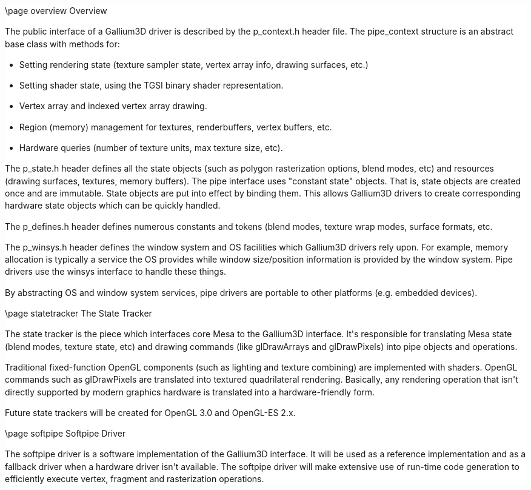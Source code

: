 \page overview Overview

  The public interface of a Gallium3D driver is described by the p_context.h
  header file. The pipe_context structure is an abstract base class with
  methods for:

  - Setting rendering state (texture sampler state, vertex array info, drawing
    surfaces, etc.) 

  - Setting shader state, using the TGSI binary shader representation. 

  - Vertex array and indexed vertex array drawing. 

  - Region (memory) management for textures, renderbuffers, vertex buffers, etc. 

  - Hardware queries (number of texture units, max texture size, etc). 

  The p_state.h header defines all the state objects (such as polygon
  rasterization options, blend modes, etc) and resources (drawing surfaces,
  textures, memory buffers). The pipe interface uses "constant state" objects.
  That is, state objects are created once and are immutable. State objects are
  put into effect by binding them. This allows Gallium3D drivers to create
  corresponding hardware state objects which can be quickly handled.

  The p_defines.h header defines numerous constants and tokens (blend modes,
  texture wrap modes, surface formats, etc.

  The p_winsys.h header defines the window system and OS facilities which
  Gallium3D drivers rely upon. For example, memory allocation is typically a
  service the OS provides while window size/position information is provided by
  the window system. Pipe drivers use the winsys interface to handle these
  things.

  By abstracting OS and window system services, pipe drivers are portable to
  other platforms (e.g. embedded devices).

\page statetracker The State Tracker

  The state tracker is the piece which interfaces core Mesa to the Gallium3D
  interface. It's responsible for translating Mesa state (blend modes, texture
  state, etc) and drawing commands (like glDrawArrays and glDrawPixels) into
  pipe objects and operations.

  Traditional fixed-function OpenGL components (such as lighting and texture
  combining) are implemented with shaders. OpenGL commands such as glDrawPixels
  are translated into textured quadrilateral rendering. Basically, any
  rendering operation that isn't directly supported by modern graphics hardware
  is translated into a hardware-friendly form.

  Future state trackers will be created for OpenGL 3.0 and OpenGL-ES 2.x.

\page softpipe Softpipe Driver

  The softpipe driver is a software implementation of the Gallium3D interface.
  It will be used as a reference implementation and as a fallback driver when a
  hardware driver isn't available. The softpipe driver will make extensive use
  of run-time code generation to efficiently execute vertex, fragment and
  rasterization operations.
  